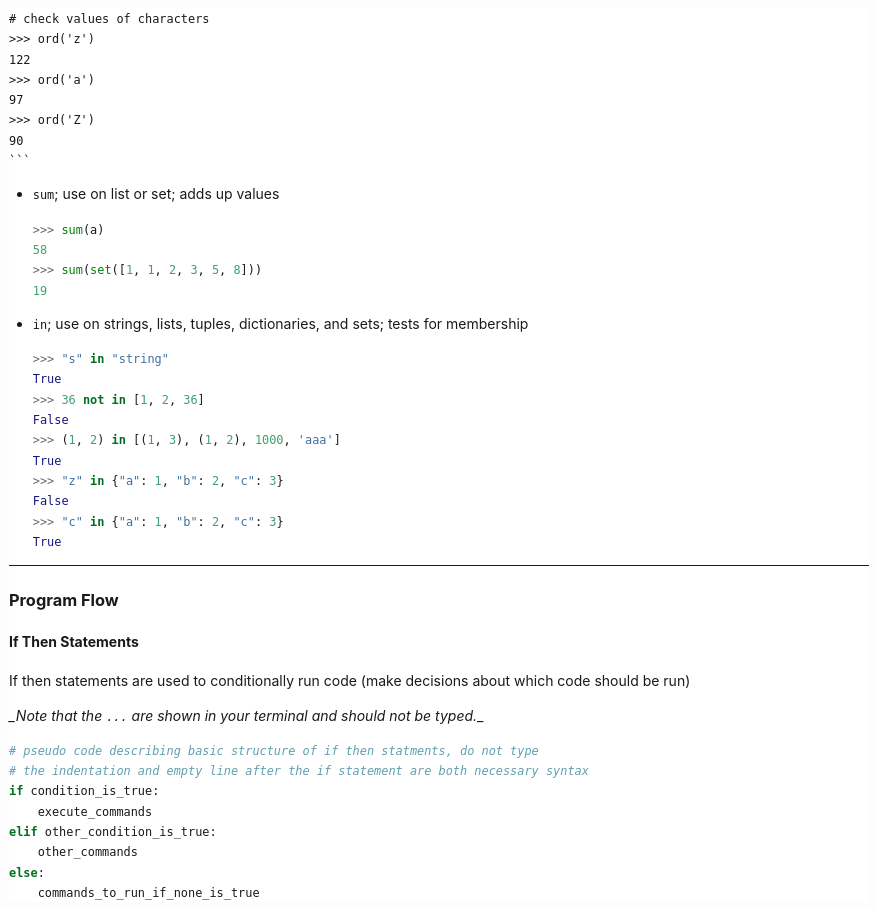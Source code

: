 	# check values of characters
	>>> ord('z')
	122
	>>> ord('a')
	97
	>>> ord('Z')
	90
	```
* `sum`; use on list or set; adds up values

	```python
	>>> sum(a)
	58
	>>> sum(set([1, 1, 2, 3, 5, 8]))
	19
	```

* `in`; use on strings, lists, tuples, dictionaries, and sets; tests for membership

	```python
	>>> "s" in "string"
	True
	>>> 36 not in [1, 2, 36]
	False
	>>> (1, 2) in [(1, 3), (1, 2), 1000, 'aaa']
	True
	>>> "z" in {"a": 1, "b": 2, "c": 3}
	False
	>>> "c" in {"a": 1, "b": 2, "c": 3}
	True
  ```

___


### Program Flow

#### If Then Statements

If then statements are used to conditionally run code (make decisions about which code should be run)

*_Note that the `...` are shown in your terminal and should not be typed.*_

```python
# pseudo code describing basic structure of if then statments, do not type
# the indentation and empty line after the if statement are both necessary syntax
if condition_is_true:
	execute_commands
elif other_condition_is_true:
	other_commands
else:
	commands_to_run_if_none_is_true

```
